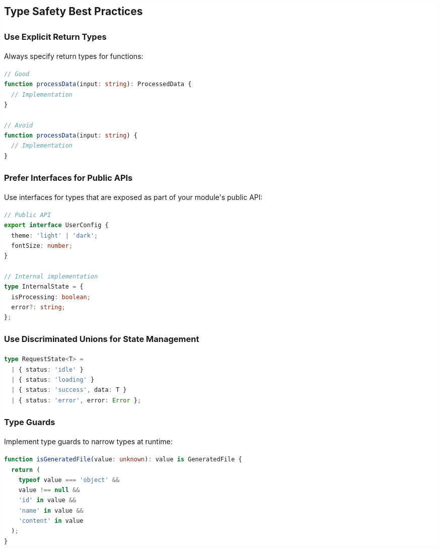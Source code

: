## Type Safety Best Practices

### Use Explicit Return Types

Always specify return types for functions:

```typescript
// Good
function processData(input: string): ProcessedData {
  // Implementation
}

// Avoid
function processData(input: string) {
  // Implementation
}
```

### Prefer Interfaces for Public APIs

Use interfaces for types that are exposed as part of your module's public API:

```typescript
// Public API
export interface UserConfig {
  theme: 'light' | 'dark';
  fontSize: number;
}

// Internal implementation
type InternalState = {
  isProcessing: boolean;
  error?: string;
};
```

### Use Discriminated Unions for State Management

```typescript
type RequestState<T> = 
  | { status: 'idle' }
  | { status: 'loading' }
  | { status: 'success', data: T }
  | { status: 'error', error: Error };
```

### Type Guards

Implement type guards to narrow types at runtime:

```typescript
function isGeneratedFile(value: unknown): value is GeneratedFile {
  return (
    typeof value === 'object' &&
    value !== null &&
    'id' in value &&
    'name' in value &&
    'content' in value
  );
}
```
